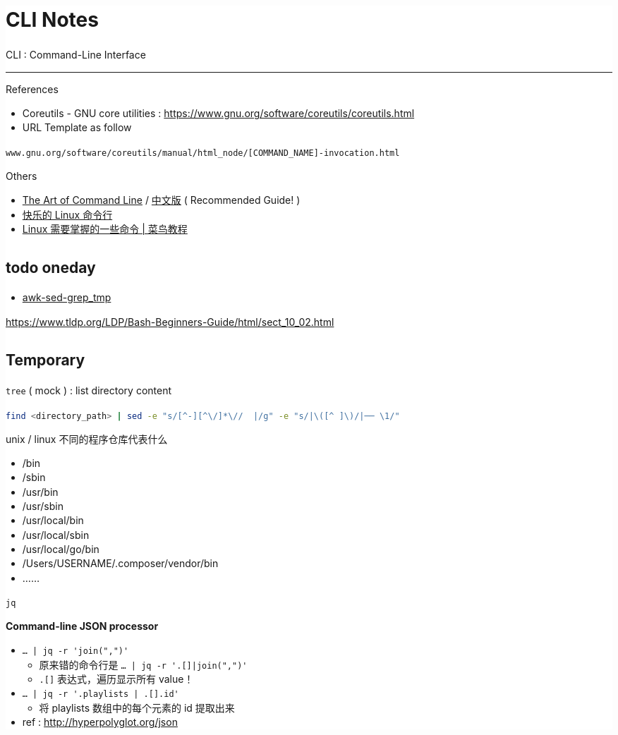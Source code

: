 # CLI Notes

CLI : Command-Line Interface

---

References

-   Coreutils - GNU core utilities : https://www.gnu.org/software/coreutils/coreutils.html
-   URL Template as follow

`www.gnu.org/software/coreutils/manual/html_node/[COMMAND_NAME]-invocation.html`

Others

-   [The Art of Command Line](https://github.com/jlevy/the-art-of-command-line/blob/master/README.md) / [中文版](https://github.com/jlevy/the-art-of-command-line/blob/master/README-zh.md) ( Recommended Guide! )
-   [快乐的 Linux 命令行](http://billie66.github.io/TLCL/index.html)
-   [Linux 需要掌握的一些命令 | 菜鸟教程](http://www.runoob.com/w3cnote/linux-useful-command.html)

## todo oneday

-   [awk-sed-grep_tmp](awk-sed-grep_tmp.md)

https://www.tldp.org/LDP/Bash-Beginners-Guide/html/sect_10_02.html

## Temporary

`tree` ( mock ) : list directory content

```bash
find <directory_path> | sed -e "s/[^-][^\/]*\//  |/g" -e "s/|\([^ ]\)/|── \1/"
```

unix / linux 不同的程序仓库代表什么

-   /bin
-   /sbin
-   /usr/bin
-   /usr/sbin
-   /usr/local/bin
-   /usr/local/sbin
-   /usr/local/go/bin
-   /Users/USERNAME/.composer/vendor/bin
-   ……

`jq`

**Command-line JSON processor**

-   `… | jq -r 'join(",")'`
    -   原来错的命令行是 `… | jq -r '.[]|join(",")'`
    -   `.[]` 表达式，遍历显示所有 value！
-   `… | jq -r '.playlists | .[].id'`
    -   将 playlists 数组中的每个元素的 id 提取出来
-   ref : http://hyperpolyglot.org/json

